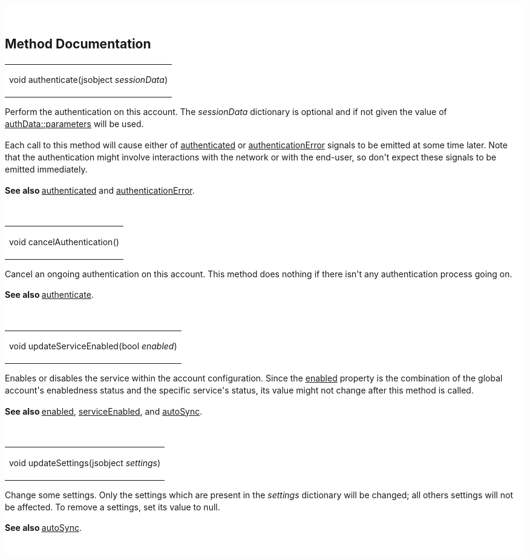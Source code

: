 <br/>
<h2>Method Documentation</h2>

<table class="qmlname"><tr valign="top"><td class="tblQmlFuncNode"><p><span class="type">void</span> <span class="name">authenticate</span>(<span class="type">jsobject</span><i> sessionData</i>)</p></td></tr></table><p>Perform the authentication on this account. The <i>sessionData</i> dictionary is optional and if not given the value of <a href="#authData-prop">authData::parameters</a> will be used.</p>
<p>Each call to this method will cause either of <a href="#authenticated-signal">authenticated</a> or <a href="#authenticationError-signal">authenticationError</a> signals to be emitted at some time later. Note that the authentication might involve interactions with the network or with the end-user, so don't expect these signals to be emitted immediately.</p>
<p><b>See also </b><a href="#authenticated-signal">authenticated</a> and <a href="#authenticationError-signal">authenticationError</a>.</p>

<br/>

<table class="qmlname"><tr valign="top"><td class="tblQmlFuncNode"><p><span class="type">void</span> <span class="name">cancelAuthentication</span>()</p></td></tr></table><p>Cancel an ongoing authentication on this account. This method does nothing if there isn't any authentication process going on.</p>
<p><b>See also </b><a href="#authenticate-method">authenticate</a>.</p>

<br/>

<table class="qmlname"><tr valign="top"><td class="tblQmlFuncNode"><p><span class="type">void</span> <span class="name">updateServiceEnabled</span>(<span class="type">bool</span><i> enabled</i>)</p></td></tr></table><p>Enables or disables the service within the account configuration. Since the <a href="#enabled-prop">enabled</a> property is the combination of the global account's enabledness status and the specific service's status, its value might not change after this method is called.</p>
<p><b>See also </b><a href="#enabled-prop">enabled</a>, <a href="#serviceEnabled-prop">serviceEnabled</a>, and <a href="#autoSync-prop">autoSync</a>.</p>

<br/>

<table class="qmlname"><tr valign="top"><td class="tblQmlFuncNode"><p><span class="type">void</span> <span class="name">updateSettings</span>(<span class="type">jsobject</span><i> settings</i>)</p></td></tr></table><p>Change some settings. Only the settings which are present in the <i>settings</i> dictionary will be changed; all others settings will not be affected. To remove a settings, set its value to null.</p>
<p><b>See also </b><a href="#autoSync-prop">autoSync</a>.</p>

<br/>
